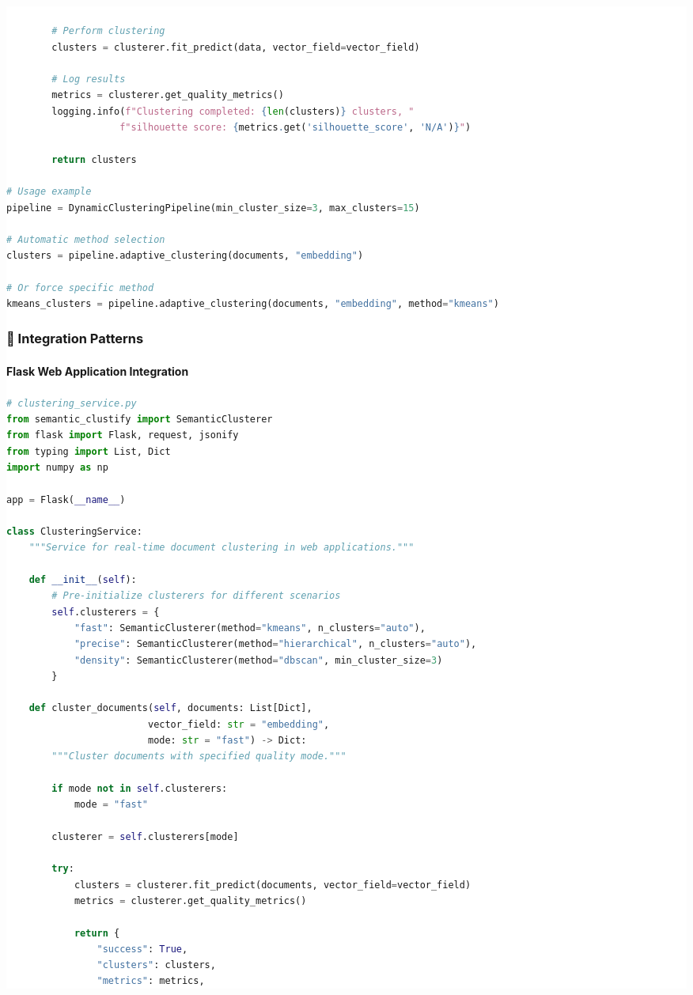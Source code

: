 ```python
        
        # Perform clustering
        clusters = clusterer.fit_predict(data, vector_field=vector_field)
        
        # Log results
        metrics = clusterer.get_quality_metrics()
        logging.info(f"Clustering completed: {len(clusters)} clusters, "
                    f"silhouette score: {metrics.get('silhouette_score', 'N/A')}")
        
        return clusters

# Usage example
pipeline = DynamicClusteringPipeline(min_cluster_size=3, max_clusters=15)

# Automatic method selection
clusters = pipeline.adaptive_clustering(documents, "embedding")

# Or force specific method
kmeans_clusters = pipeline.adaptive_clustering(documents, "embedding", method="kmeans")
```

### 🎯 Integration Patterns

#### Flask Web Application Integration

```python
# clustering_service.py
from semantic_clustify import SemanticClusterer
from flask import Flask, request, jsonify
from typing import List, Dict
import numpy as np

app = Flask(__name__)

class ClusteringService:
    """Service for real-time document clustering in web applications."""
    
    def __init__(self):
        # Pre-initialize clusterers for different scenarios
        self.clusterers = {
            "fast": SemanticClusterer(method="kmeans", n_clusters="auto"),
            "precise": SemanticClusterer(method="hierarchical", n_clusters="auto"),
            "density": SemanticClusterer(method="dbscan", min_cluster_size=3)
        }
    
    def cluster_documents(self, documents: List[Dict], 
                         vector_field: str = "embedding",
                         mode: str = "fast") -> Dict:
        """Cluster documents with specified quality mode."""
        
        if mode not in self.clusterers:
            mode = "fast"
        
        clusterer = self.clusterers[mode]
        
        try:
            clusters = clusterer.fit_predict(documents, vector_field=vector_field)
            metrics = clusterer.get_quality_metrics()
            
            return {
                "success": True,
                "clusters": clusters,
                "metrics": metrics,
```